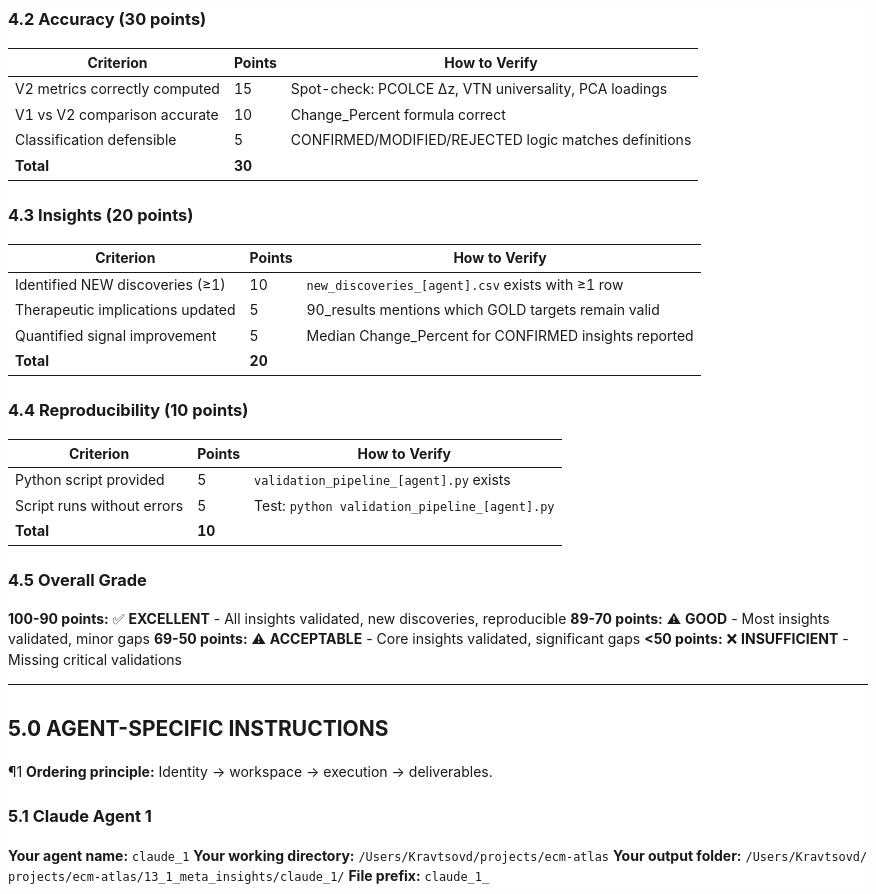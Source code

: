### 4.2 Accuracy (30 points)

| Criterion | Points | How to Verify |
|-----------|--------|---------------|
| V2 metrics correctly computed | 15 | Spot-check: PCOLCE Δz, VTN universality, PCA loadings |
| V1 vs V2 comparison accurate | 10 | Change_Percent formula correct |
| Classification defensible | 5 | CONFIRMED/MODIFIED/REJECTED logic matches definitions |
| **Total** | **30** | |

### 4.3 Insights (20 points)

| Criterion | Points | How to Verify |
|-----------|--------|---------------|
| Identified NEW discoveries (≥1) | 10 | `new_discoveries_[agent].csv` exists with ≥1 row |
| Therapeutic implications updated | 5 | 90_results mentions which GOLD targets remain valid |
| Quantified signal improvement | 5 | Median Change_Percent for CONFIRMED insights reported |
| **Total** | **20** | |

### 4.4 Reproducibility (10 points)

| Criterion | Points | How to Verify |
|-----------|--------|---------------|
| Python script provided | 5 | `validation_pipeline_[agent].py` exists |
| Script runs without errors | 5 | Test: `python validation_pipeline_[agent].py` |
| **Total** | **10** | |

### 4.5 Overall Grade

**100-90 points:** ✅ **EXCELLENT** - All insights validated, new discoveries, reproducible
**89-70 points:** ⚠️ **GOOD** - Most insights validated, minor gaps
**69-50 points:** ⚠️ **ACCEPTABLE** - Core insights validated, significant gaps
**<50 points:** ❌ **INSUFFICIENT** - Missing critical validations

---

## 5.0 AGENT-SPECIFIC INSTRUCTIONS

¶1 **Ordering principle:** Identity → workspace → execution → deliverables.

### 5.1 Claude Agent 1

**Your agent name:** `claude_1`
**Your working directory:** `/Users/Kravtsovd/projects/ecm-atlas`
**Your output folder:** `/Users/Kravtsovd/projects/ecm-atlas/13_1_meta_insights/claude_1/`
**File prefix:** `claude_1_`

